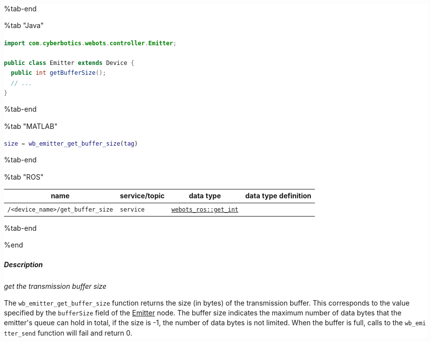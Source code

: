 %tab-end

%tab "Java"

```java
import com.cyberbotics.webots.controller.Emitter;

public class Emitter extends Device {
  public int getBufferSize();
  // ...
}
```

%tab-end

%tab "MATLAB"

```MATLAB
size = wb_emitter_get_buffer_size(tag)
```

%tab-end

%tab "ROS"

| name | service/topic | data type | data type definition |
| --- | --- | --- | --- |
| `/<device_name>/get_buffer_size` | `service` | [`webots_ros::get_int`](ros-api.md#common-services) |

%tab-end

%end

##### Description

*get the transmission buffer size*

The `wb_emitter_get_buffer_size` function returns the size (in bytes) of the transmission buffer.
This corresponds to the value specified by the `bufferSize` field of the [Emitter](#emitter) node.
The buffer size indicates the maximum number of data bytes that the emitter's queue can hold in total, if the size is -1, the number of data bytes is not limited.
When the buffer is full, calls to the `wb_emitter_send` function will fail and return 0.
